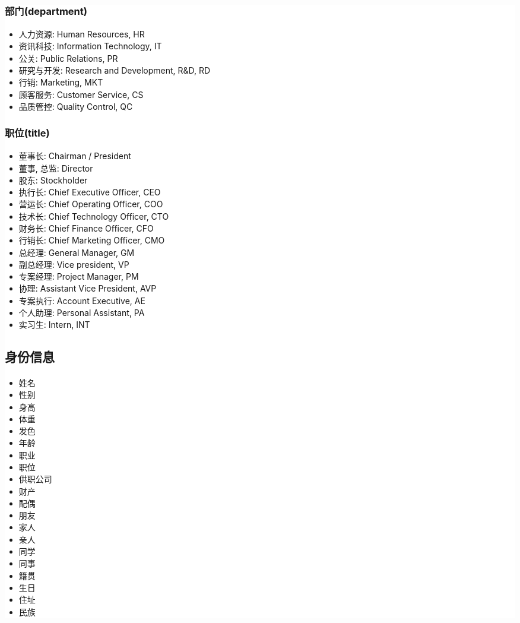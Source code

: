 ### 部门(department)

- 人力资源: Human Resources, HR
- 资讯科技: Information Technology, IT
- 公关: Public Relations, PR
- 研究与开发: Research and Development, R&D, RD
- 行销: Marketing, MKT
- 顾客服务: Customer Service, CS
- 品质管控: Quality Control, QC

### 职位(title)

- 董事长: Chairman / President
- 董事, 总监: Director
- 股东: Stockholder
- 执行长: Chief Executive Officer, CEO
- 营运长: Chief Operating Officer, COO
- 技术长: Chief Technology Officer, CTO
- 财务长: Chief Finance Officer, CFO
- 行销长: Chief Marketing Officer, CMO
- 总经理: General Manager, GM
- 副总经理: Vice president, VP
- 专案经理: Project Manager, PM
- 协理: Assistant Vice President, AVP
- 专案执行: Account Executive, AE
- 个人助理: Personal Assistant, PA
- 实习生: Intern, INT

## 身份信息

- 姓名
- 性别
- 身高
- 体重
- 发色
- 年龄
- 职业
- 职位
- 供职公司
- 财产
- 配偶
- 朋友
- 家人
- 亲人
- 同学
- 同事
- 籍贯
- 生日
- 住址
- 民族
